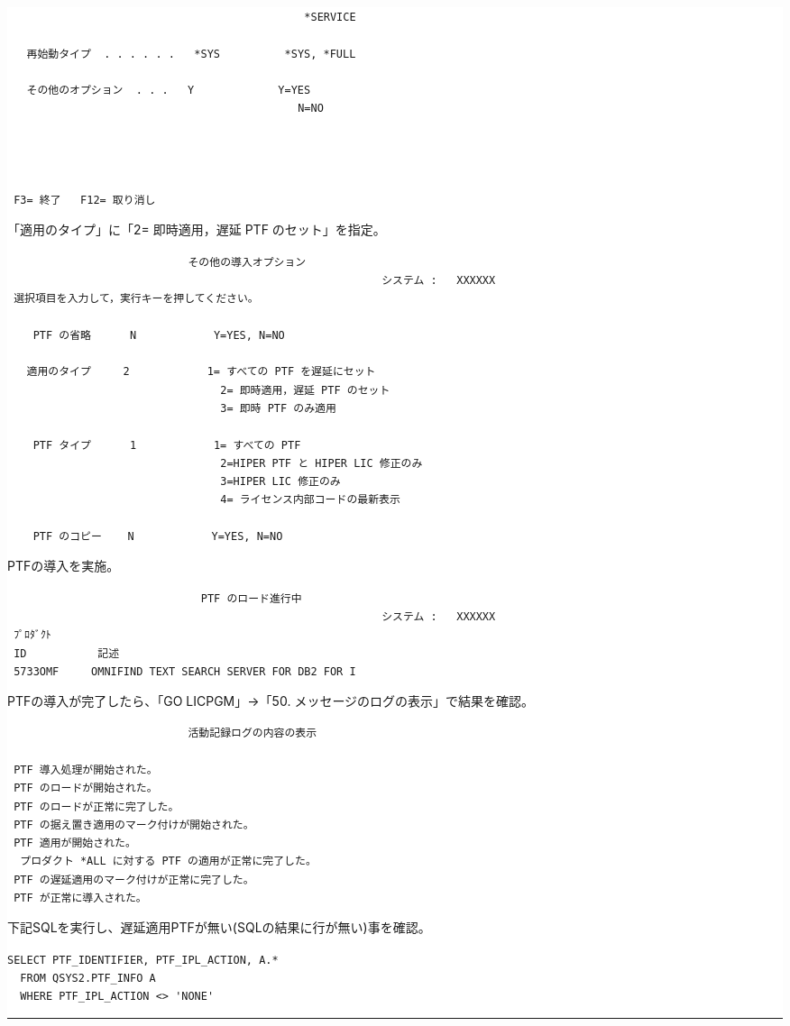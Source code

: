 ~~~
                                              *SERVICE

   再始動タイプ  . . . . . .   *SYS          *SYS, *FULL

   その他のオプション  . . .   Y             Y=YES
                                             N=NO




 F3= 終了   F12= 取り消し
~~~
「適用のタイプ」に「2= 即時適用，遅延 PTF のセット」を指定。
~~~
                            その他の導入オプション
                                                          システム :   XXXXXX
 選択項目を入力して，実行キーを押してください。

    PTF の省略      N            Y=YES, N=NO

   適用のタイプ     2            1= すべての PTF を遅延にセット
                                 2= 即時適用，遅延 PTF のセット
                                 3= 即時 PTF のみ適用

    PTF タイプ      1            1= すべての PTF
                                 2=HIPER PTF と HIPER LIC 修正のみ
                                 3=HIPER LIC 修正のみ
                                 4= ライセンス内部コードの最新表示

    PTF のコピー    N            Y=YES, N=NO
~~~
PTFの導入を実施。
~~~
                              PTF のロード進行中
                                                          システム :   XXXXXX
 ﾌﾟﾛﾀﾞｸﾄ
 ID           記述
 5733OMF     OMNIFIND TEXT SEARCH SERVER FOR DB2 FOR I

~~~

PTFの導入が完了したら、「GO LICPGM」→「50. メッセージのログの表示」で結果を確認。
~~~
                            活動記録ログの内容の表示

 PTF 導入処理が開始された。
 PTF のロードが開始された。
 PTF のロードが正常に完了した。
 PTF の据え置き適用のマーク付けが開始された。
 PTF 適用が開始された。
  プロダクト *ALL に対する PTF の適用が正常に完了した。
 PTF の遅延適用のマーク付けが正常に完了した。
 PTF が正常に導入された。

~~~
下記SQLを実行し、遅延適用PTFが無い(SQLの結果に行が無い)事を確認。
~~~
SELECT PTF_IDENTIFIER, PTF_IPL_ACTION, A.*
  FROM QSYS2.PTF_INFO A
  WHERE PTF_IPL_ACTION <> 'NONE'
~~~

---